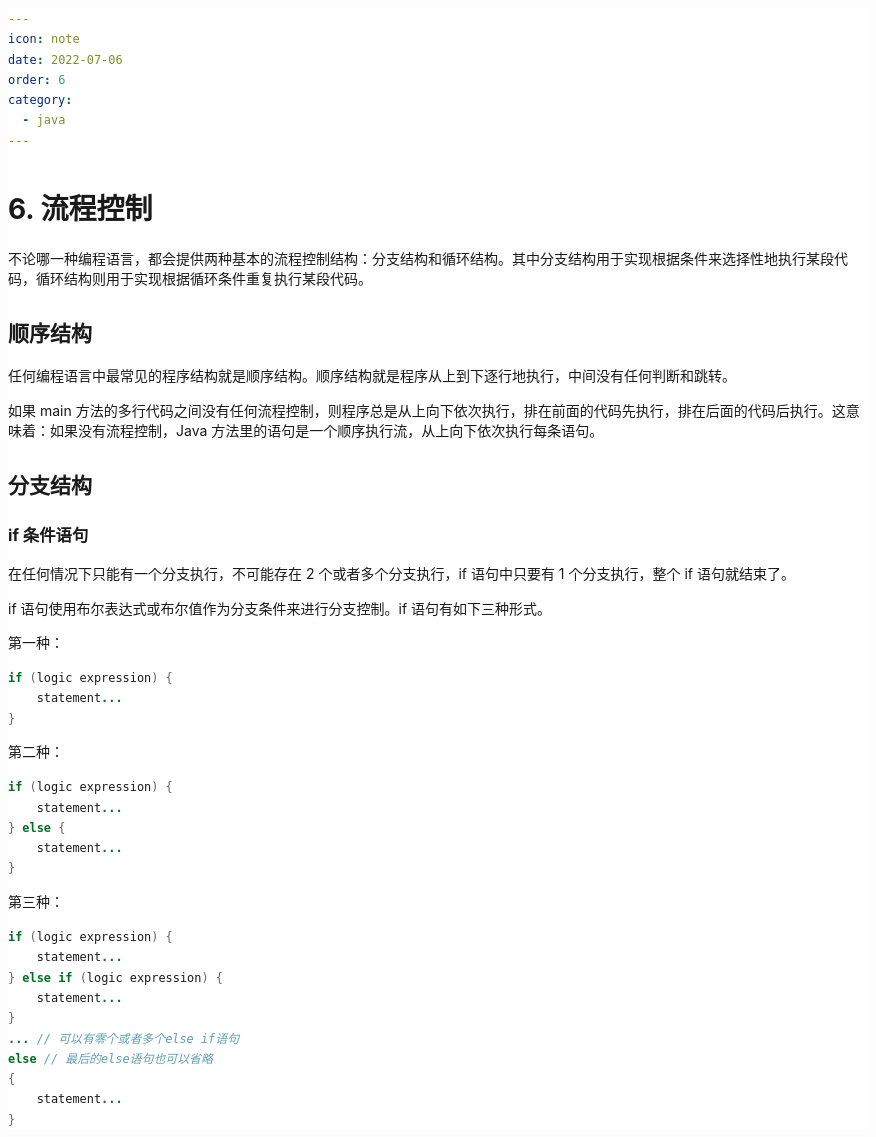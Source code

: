 ```yaml
---
icon: note
date: 2022-07-06
order: 6
category:
  - java
---
```


# 6. 流程控制

不论哪一种编程语言，都会提供两种基本的流程控制结构：分支结构和循环结构。其中分支结构用于实现根据条件来选择性地执行某段代码，循环结构则用于实现根据循环条件重复执行某段代码。

## 顺序结构

任何编程语言中最常见的程序结构就是顺序结构。顺序结构就是程序从上到下逐行地执行，中间没有任何判断和跳转。

如果 main 方法的多行代码之间没有任何流程控制，则程序总是从上向下依次执行，排在前面的代码先执行，排在后面的代码后执行。这意味着：如果没有流程控制，Java 方法里的语句是一个顺序执行流，从上向下依次执行每条语句。

## 分支结构

### if 条件语句

在任何情况下只能有一个分支执行，不可能存在 2 个或者多个分支执行，if 语句中只要有 1 个分支执行，整个 if 语句就结束了。

if 语句使用布尔表达式或布尔值作为分支条件来进行分支控制。if 语句有如下三种形式。

第一种：

```java
if (logic expression) {
    statement...
}
```

第二种：

```java
if (logic expression) {
    statement...
} else {
    statement...
}
```

第三种：

```java
if (logic expression) {
    statement...
} else if (logic expression) {
    statement...
}
... // 可以有零个或者多个else if语句
else // 最后的else语句也可以省略
{
    statement...
}
```
